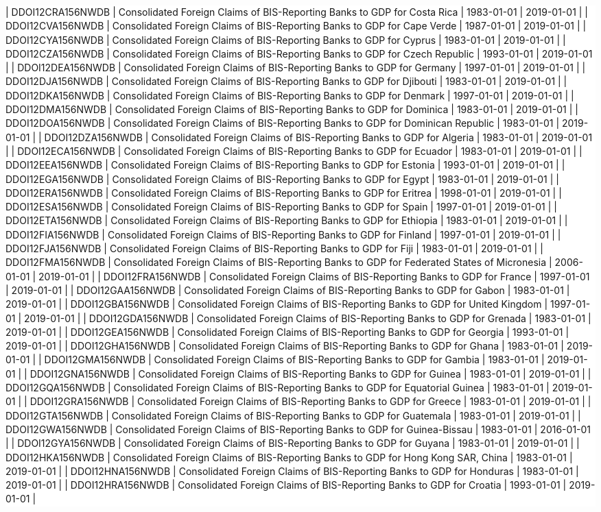 | DDOI12CRA156NWDB | Consolidated Foreign Claims of BIS-Reporting Banks to GDP for Costa Rica                                | 1983-01-01          | 2019-01-01        |
| DDOI12CVA156NWDB | Consolidated Foreign Claims of BIS-Reporting Banks to GDP for Cape Verde                                | 1987-01-01          | 2019-01-01        |
| DDOI12CYA156NWDB | Consolidated Foreign Claims of BIS-Reporting Banks to GDP for Cyprus                                    | 1983-01-01          | 2019-01-01        |
| DDOI12CZA156NWDB | Consolidated Foreign Claims of BIS-Reporting Banks to GDP for Czech Republic                            | 1993-01-01          | 2019-01-01        |
| DDOI12DEA156NWDB | Consolidated Foreign Claims of BIS-Reporting Banks to GDP for Germany                                   | 1997-01-01          | 2019-01-01        |
| DDOI12DJA156NWDB | Consolidated Foreign Claims of BIS-Reporting Banks to GDP for Djibouti                                  | 1983-01-01          | 2019-01-01        |
| DDOI12DKA156NWDB | Consolidated Foreign Claims of BIS-Reporting Banks to GDP for Denmark                                   | 1997-01-01          | 2019-01-01        |
| DDOI12DMA156NWDB | Consolidated Foreign Claims of BIS-Reporting Banks to GDP for Dominica                                  | 1983-01-01          | 2019-01-01        |
| DDOI12DOA156NWDB | Consolidated Foreign Claims of BIS-Reporting Banks to GDP for Dominican Republic                        | 1983-01-01          | 2019-01-01        |
| DDOI12DZA156NWDB | Consolidated Foreign Claims of BIS-Reporting Banks to GDP for Algeria                                   | 1983-01-01          | 2019-01-01        |
| DDOI12ECA156NWDB | Consolidated Foreign Claims of BIS-Reporting Banks to GDP for Ecuador                                   | 1983-01-01          | 2019-01-01        |
| DDOI12EEA156NWDB | Consolidated Foreign Claims of BIS-Reporting Banks to GDP for Estonia                                   | 1993-01-01          | 2019-01-01        |
| DDOI12EGA156NWDB | Consolidated Foreign Claims of BIS-Reporting Banks to GDP for Egypt                                     | 1983-01-01          | 2019-01-01        |
| DDOI12ERA156NWDB | Consolidated Foreign Claims of BIS-Reporting Banks to GDP for Eritrea                                   | 1998-01-01          | 2019-01-01        |
| DDOI12ESA156NWDB | Consolidated Foreign Claims of BIS-Reporting Banks to GDP for Spain                                     | 1997-01-01          | 2019-01-01        |
| DDOI12ETA156NWDB | Consolidated Foreign Claims of BIS-Reporting Banks to GDP for Ethiopia                                  | 1983-01-01          | 2019-01-01        |
| DDOI12FIA156NWDB | Consolidated Foreign Claims of BIS-Reporting Banks to GDP for Finland                                   | 1997-01-01          | 2019-01-01        |
| DDOI12FJA156NWDB | Consolidated Foreign Claims of BIS-Reporting Banks to GDP for Fiji                                      | 1983-01-01          | 2019-01-01        |
| DDOI12FMA156NWDB | Consolidated Foreign Claims of BIS-Reporting Banks to GDP for Federated States of Micronesia            | 2006-01-01          | 2019-01-01        |
| DDOI12FRA156NWDB | Consolidated Foreign Claims of BIS-Reporting Banks to GDP for France                                    | 1997-01-01          | 2019-01-01        |
| DDOI12GAA156NWDB | Consolidated Foreign Claims of BIS-Reporting Banks to GDP for Gabon                                     | 1983-01-01          | 2019-01-01        |
| DDOI12GBA156NWDB | Consolidated Foreign Claims of BIS-Reporting Banks to GDP for United Kingdom                            | 1997-01-01          | 2019-01-01        |
| DDOI12GDA156NWDB | Consolidated Foreign Claims of BIS-Reporting Banks to GDP for Grenada                                   | 1983-01-01          | 2019-01-01        |
| DDOI12GEA156NWDB | Consolidated Foreign Claims of BIS-Reporting Banks to GDP for Georgia                                   | 1993-01-01          | 2019-01-01        |
| DDOI12GHA156NWDB | Consolidated Foreign Claims of BIS-Reporting Banks to GDP for Ghana                                     | 1983-01-01          | 2019-01-01        |
| DDOI12GMA156NWDB | Consolidated Foreign Claims of BIS-Reporting Banks to GDP for Gambia                                    | 1983-01-01          | 2019-01-01        |
| DDOI12GNA156NWDB | Consolidated Foreign Claims of BIS-Reporting Banks to GDP for Guinea                                    | 1983-01-01          | 2019-01-01        |
| DDOI12GQA156NWDB | Consolidated Foreign Claims of BIS-Reporting Banks to GDP for Equatorial Guinea                         | 1983-01-01          | 2019-01-01        |
| DDOI12GRA156NWDB | Consolidated Foreign Claims of BIS-Reporting Banks to GDP for Greece                                    | 1983-01-01          | 2019-01-01        |
| DDOI12GTA156NWDB | Consolidated Foreign Claims of BIS-Reporting Banks to GDP for Guatemala                                 | 1983-01-01          | 2019-01-01        |
| DDOI12GWA156NWDB | Consolidated Foreign Claims of BIS-Reporting Banks to GDP for Guinea-Bissau                             | 1983-01-01          | 2016-01-01        |
| DDOI12GYA156NWDB | Consolidated Foreign Claims of BIS-Reporting Banks to GDP for Guyana                                    | 1983-01-01          | 2019-01-01        |
| DDOI12HKA156NWDB | Consolidated Foreign Claims of BIS-Reporting Banks to GDP for Hong Kong SAR, China                      | 1983-01-01          | 2019-01-01        |
| DDOI12HNA156NWDB | Consolidated Foreign Claims of BIS-Reporting Banks to GDP for Honduras                                  | 1983-01-01          | 2019-01-01        |
| DDOI12HRA156NWDB | Consolidated Foreign Claims of BIS-Reporting Banks to GDP for Croatia                                   | 1993-01-01          | 2019-01-01        |